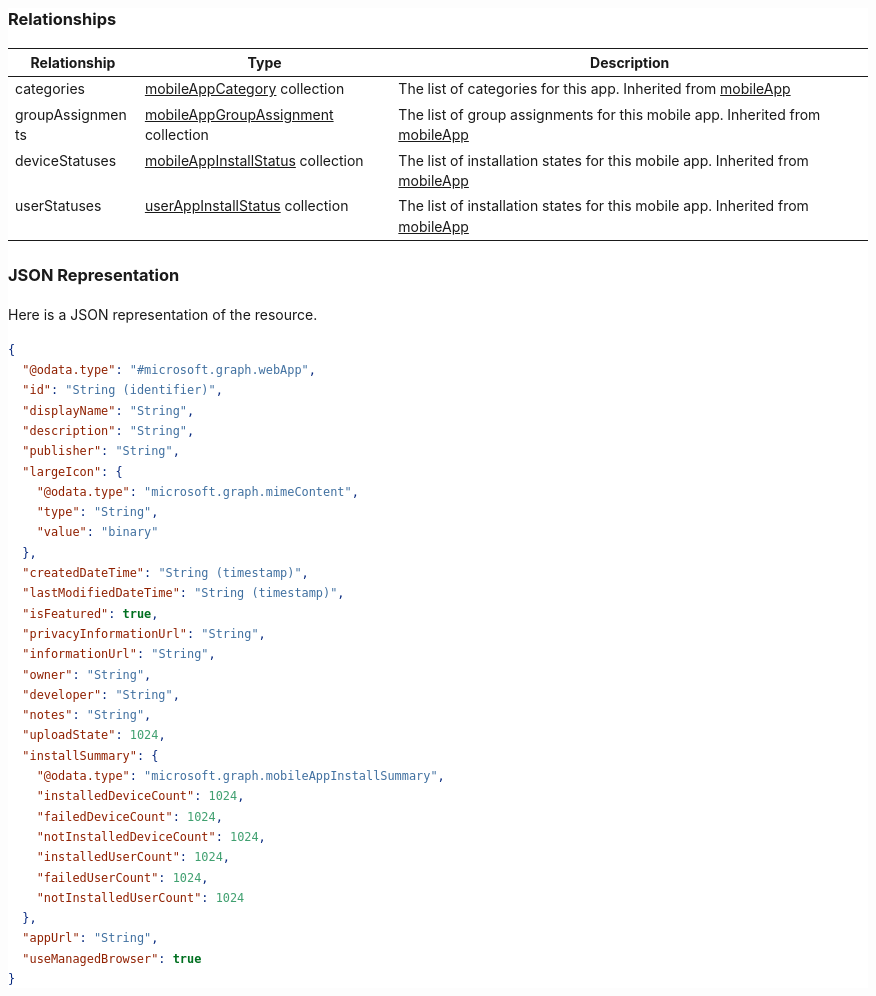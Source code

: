 ### Relationships
|Relationship|Type|Description|
|---|---|---|
|categories|[mobileAppCategory](../resources/intune_apps_mobileAppCategory.md) collection|The list of categories for this app. Inherited from [mobileApp](intune_apps_mobileApp.md)|
|groupAssignments|[mobileAppGroupAssignment](../resources/intune_apps_mobileAppGroupAssignment.md) collection|The list of group assignments for this mobile app. Inherited from [mobileApp](intune_apps_mobileApp.md)|
|deviceStatuses|[mobileAppInstallStatus](../resources/intune_apps_mobileAppInstallStatus.md) collection|The list of installation states for this mobile app. Inherited from [mobileApp](intune_apps_mobileApp.md)|
|userStatuses|[userAppInstallStatus](../resources/intune_apps_userAppInstallStatus.md) collection|The list of installation states for this mobile app. Inherited from [mobileApp](intune_apps_mobileApp.md)|

### JSON Representation
Here is a JSON representation of the resource.

```json
{
  "@odata.type": "#microsoft.graph.webApp",
  "id": "String (identifier)",
  "displayName": "String",
  "description": "String",
  "publisher": "String",
  "largeIcon": {
    "@odata.type": "microsoft.graph.mimeContent",
    "type": "String",
    "value": "binary"
  },
  "createdDateTime": "String (timestamp)",
  "lastModifiedDateTime": "String (timestamp)",
  "isFeatured": true,
  "privacyInformationUrl": "String",
  "informationUrl": "String",
  "owner": "String",
  "developer": "String",
  "notes": "String",
  "uploadState": 1024,
  "installSummary": {
    "@odata.type": "microsoft.graph.mobileAppInstallSummary",
    "installedDeviceCount": 1024,
    "failedDeviceCount": 1024,
    "notInstalledDeviceCount": 1024,
    "installedUserCount": 1024,
    "failedUserCount": 1024,
    "notInstalledUserCount": 1024
  },
  "appUrl": "String",
  "useManagedBrowser": true
}
```


